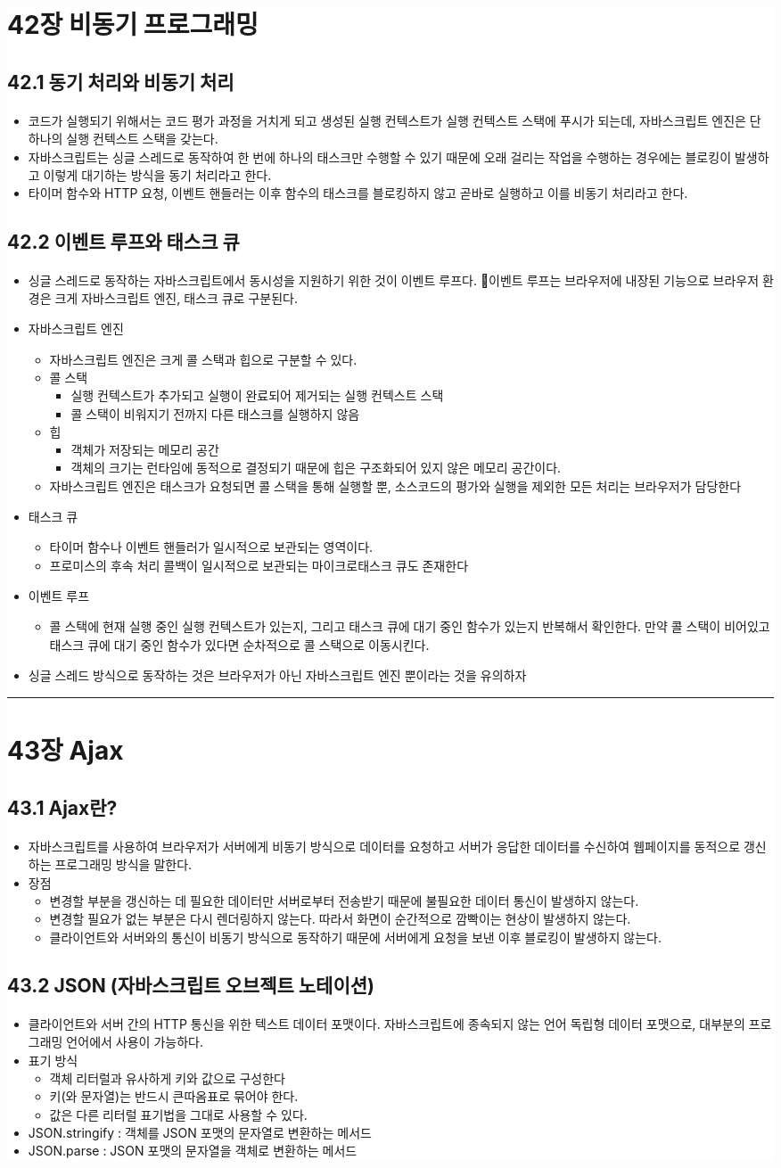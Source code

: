 # 42장 비동기 프로그래밍
## 42.1 동기 처리와 비동기 처리
- 코드가 실행되기 위해서는 코드 평가 과정을 거치게 되고 생성된 실행 컨텍스트가 실행 컨텍스트 스택에 푸시가 되는데, 자바스크립트 엔진은 단 하나의 실행 컨텍스트 스택을 갖는다.
- 자바스크립트는 싱글 스레드로 동작하여 한 번에 하나의 태스크만 수행할 수 있기 때문에 오래 걸리는 작업을 수행하는 경우에는 블로킹이 발생하고 이렇게 대기하는 방식을 동기 처리라고 한다.
- 타이머 함수와 HTTP 요청, 이벤트 핸들러는 이후 함수의 태스크를 블로킹하지 않고 곧바로 실행하고 이를 비동기 처리라고 한다.
## 42.2 이벤트 루프와 태스크 큐
- 싱글 스레드로 동작하는 자바스크립트에서 동시성을 지원하기 위한 것이 이벤트 루프다. 이벤트 루프는 브라우저에 내장된 기능으로 브라우저 환경은 크게 자바스크립트 엔진, 태스크 큐로 구분된다.
- 자바스크립트 엔진
	- 자바스크립트 엔진은 크게 콜 스택과 힙으로 구분할 수 있다.
	- 콜 스택
		- 실행 컨텍스트가 추가되고 실행이 완료되어 제거되는 실행 컨텍스트 스택
		- 콜 스택이 비워지기 전까지 다른 태스크를 실행하지 않음
	- 힙
		- 객체가 저장되는 메모리 공간
		- 객체의 크기는 런타임에 동적으로 결정되기 때문에 힙은 구조화되어 있지 않은 메모리 공간이다.
	- 자바스크립트 엔진은 태스크가 요청되면 콜 스택을 통해 실행할 뿐, 소스코드의 평가와 실행을 제외한 모든 처리는 브라우저가 담당한다
- 태스크 큐
	- 타이머 함수나 이벤트 핸들러가 일시적으로 보관되는 영역이다.
	- 프로미스의 후속 처리 콜백이 일시적으로 보관되는 마이크로태스크 큐도 존재한다
- 이벤트 루프
	- 콜 스택에 현재 실행 중인 실행 컨텍스트가 있는지, 그리고 태스크 큐에 대기 중인 함수가 있는지 반복해서 확인한다. 만약 콜 스택이 비어있고 태스크 큐에 대기 중인 함수가 있다면 순차적으로 콜 스택으로 이동시킨다.

- 싱글 스레드 방식으로 동작하는 것은 브라우저가 아닌 자바스크립트 엔진 뿐이라는 것을 유의하자

___
# 43장 Ajax
## 43.1 Ajax란?
- 자바스크립트를 사용하여 브라우저가 서버에게 비동기 방식으로 데이터를 요청하고 서버가 응답한 데이터를 수신하여 웹페이지를 동적으로 갱신하는 프로그래밍 방식을 말한다.
- 장점
	- 변경할 부분을 갱신하는 데 필요한 데이터만 서버로부터 전송받기 때문에 불필요한 데이터 통신이 발생하지 않는다.
	- 변경할 필요가 없는 부분은 다시 렌더링하지 않는다. 따라서 화면이 순간적으로 깜빡이는 현상이 발생하지 않는다.
	- 클라이언트와 서버와의 통신이 비동기 방식으로 동작하기 때문에 서버에게 요청을 보낸 이후 블로킹이 발생하지 않는다.
## 43.2 JSON (자바스크립트 오브젝트 노테이션)
- 클라이언트와 서버 간의 HTTP 통신을 위한 텍스트 데이터 포맷이다. 자바스크립트에 종속되지 않는 언어 독립형 데이터 포맷으로, 대부분의 프로그래밍 언어에서 사용이 가능하다.
- 표기 방식
	- 객체 리터럴과 유사하게 키와 값으로 구성한다
	- 키(와 문자열)는 반드시 큰따옴표로 묶어야 한다.
	- 값은 다른 리터럴 표기법을 그대로 사용할 수 있다.
- JSON.stringify : 객체를 JSON 포맷의 문자열로 변환하는 메서드
- JSON.parse : JSON 포맷의 문자열을 객체로 변환하는 메서드
